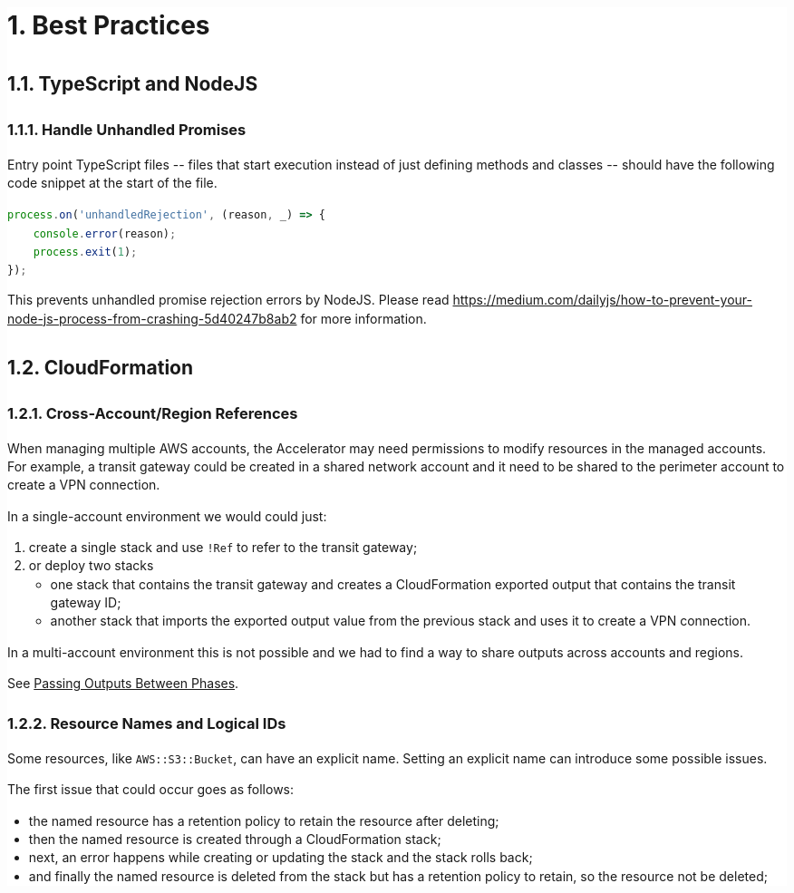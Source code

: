 # 1. Best Practices

## 1.1. TypeScript and NodeJS

### 1.1.1. Handle Unhandled Promises

Entry point TypeScript files -- files that start execution instead of just defining methods and classes -- should have the following code snippet at the start of the file.

```typescript
process.on('unhandledRejection', (reason, _) => {
    console.error(reason);
    process.exit(1);
});
```

This prevents unhandled promise rejection errors by NodeJS. Please read <https://medium.com/dailyjs/how-to-prevent-your-node-js-process-from-crashing-5d40247b8ab2> for more information.

## 1.2. CloudFormation

### 1.2.1. Cross-Account/Region References

When managing multiple AWS accounts, the Accelerator may need permissions to modify resources in the managed accounts. For example, a transit gateway could be created in a shared network account and it need to be shared to the perimeter account to create a VPN connection.

In a single-account environment we would could just:

1. create a single stack and use `!Ref` to refer to the transit gateway;
2. or deploy two stacks
    - one stack that contains the transit gateway and creates a CloudFormation exported output that contains the transit gateway ID;
    - another stack that imports the exported output value from the previous stack and uses it to create a VPN connection.

In a multi-account environment this is not possible and we had to find a way to share outputs across accounts and regions.

See [Passing Outputs Between Phases](./development.md#162-passing-outputs-between-phases).

### 1.2.2. Resource Names and Logical IDs

Some resources, like `AWS::S3::Bucket`, can have an explicit name. Setting an explicit name can introduce some possible issues.

The first issue that could occur goes as follows:

-   the named resource has a retention policy to retain the resource after deleting;
-   then the named resource is created through a CloudFormation stack;
-   next, an error happens while creating or updating the stack and the stack rolls back;
-   and finally the named resource is deleted from the stack but has a retention policy to retain, so the resource not be deleted;
